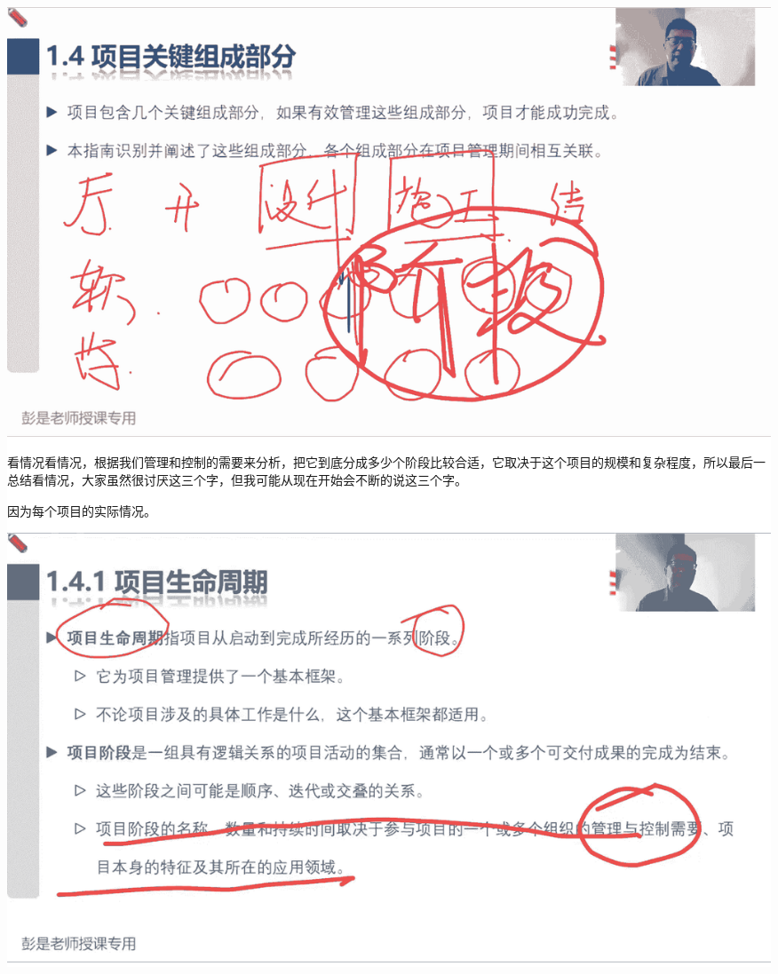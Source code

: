 ![](img/4b10835990ebc30908a865961161cb3c_6.png)

看情况看情况，根据我们管理和控制的需要来分析，把它到底分成多少个阶段比较合适，它取决于这个项目的规模和复杂程度，所以最后一总结看情况，大家虽然很讨厌这三个字，但我可能从现在开始会不断的说这三个字。

因为每个项目的实际情况。

![](img/4b10835990ebc30908a865961161cb3c_8.png)
